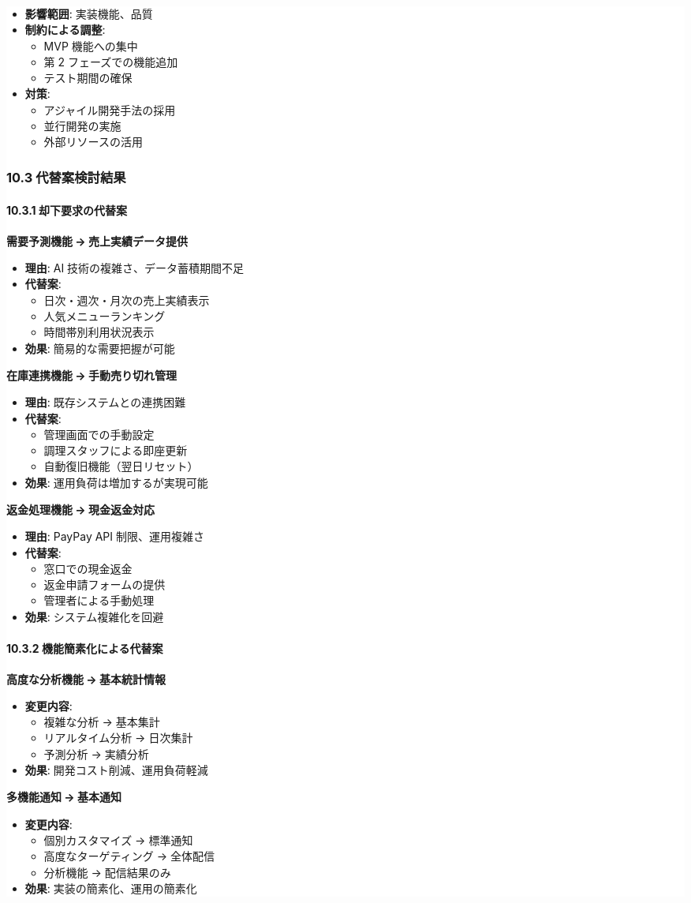 - **影響範囲**: 実装機能、品質
- **制約による調整**:
  - MVP 機能への集中
  - 第 2 フェーズでの機能追加
  - テスト期間の確保
- **対策**:
  - アジャイル開発手法の採用
  - 並行開発の実施
  - 外部リソースの活用

### 10.3 代替案検討結果

#### 10.3.1 却下要求の代替案

**需要予測機能 → 売上実績データ提供**

- **理由**: AI 技術の複雑さ、データ蓄積期間不足
- **代替案**:
  - 日次・週次・月次の売上実績表示
  - 人気メニューランキング
  - 時間帯別利用状況表示
- **効果**: 簡易的な需要把握が可能

**在庫連携機能 → 手動売り切れ管理**

- **理由**: 既存システムとの連携困難
- **代替案**:
  - 管理画面での手動設定
  - 調理スタッフによる即座更新
  - 自動復旧機能（翌日リセット）
- **効果**: 運用負荷は増加するが実現可能

**返金処理機能 → 現金返金対応**

- **理由**: PayPay API 制限、運用複雑さ
- **代替案**:
  - 窓口での現金返金
  - 返金申請フォームの提供
  - 管理者による手動処理
- **効果**: システム複雑化を回避

#### 10.3.2 機能簡素化による代替案

**高度な分析機能 → 基本統計情報**

- **変更内容**:
  - 複雑な分析 → 基本集計
  - リアルタイム分析 → 日次集計
  - 予測分析 → 実績分析
- **効果**: 開発コスト削減、運用負荷軽減

**多機能通知 → 基本通知**

- **変更内容**:
  - 個別カスタマイズ → 標準通知
  - 高度なターゲティング → 全体配信
  - 分析機能 → 配信結果のみ
- **効果**: 実装の簡素化、運用の簡素化
